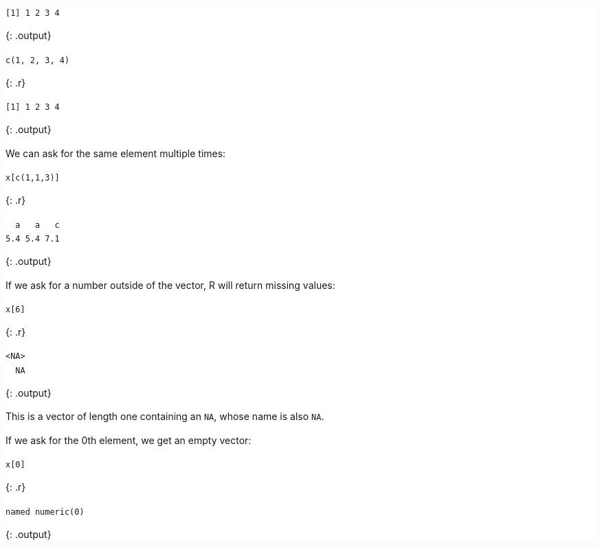 
~~~
[1] 1 2 3 4
~~~
{: .output}



~~~
c(1, 2, 3, 4)
~~~
{: .r}



~~~
[1] 1 2 3 4
~~~
{: .output}


We can ask for the same element multiple times:


~~~
x[c(1,1,3)]
~~~
{: .r}



~~~
  a   a   c 
5.4 5.4 7.1 
~~~
{: .output}

If we ask for a number outside of the vector, R will return missing values:


~~~
x[6]
~~~
{: .r}



~~~
<NA> 
  NA 
~~~
{: .output}

This is a vector of length one containing an `NA`, whose name is also `NA`.

If we ask for the 0th element, we get an empty vector:


~~~
x[0]
~~~
{: .r}



~~~
named numeric(0)
~~~
{: .output}
